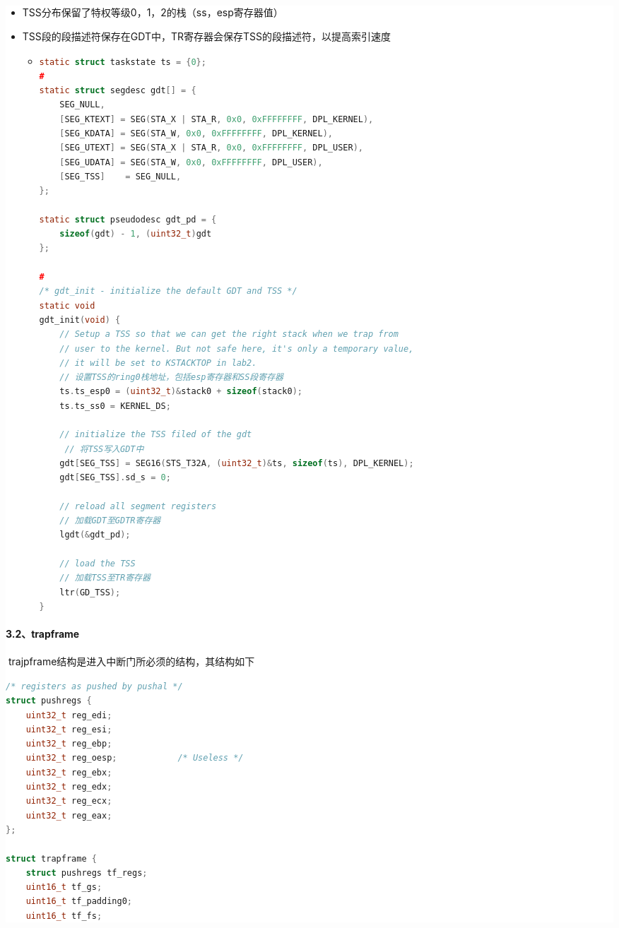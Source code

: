 - TSS分布保留了特权等级0，1，2的栈（ss，esp寄存器值）

- TSS段的段描述符保存在GDT中，TR寄存器会保存TSS的段描述符，以提高索引速度

  - ```c
    static struct taskstate ts = {0};
    #
    static struct segdesc gdt[] = {
        SEG_NULL,
        [SEG_KTEXT] = SEG(STA_X | STA_R, 0x0, 0xFFFFFFFF, DPL_KERNEL),
        [SEG_KDATA] = SEG(STA_W, 0x0, 0xFFFFFFFF, DPL_KERNEL),
        [SEG_UTEXT] = SEG(STA_X | STA_R, 0x0, 0xFFFFFFFF, DPL_USER),
        [SEG_UDATA] = SEG(STA_W, 0x0, 0xFFFFFFFF, DPL_USER),
        [SEG_TSS]    = SEG_NULL,
    };
    
    static struct pseudodesc gdt_pd = {
        sizeof(gdt) - 1, (uint32_t)gdt
    };
    
    #
    /* gdt_init - initialize the default GDT and TSS */
    static void
    gdt_init(void) {
        // Setup a TSS so that we can get the right stack when we trap from
        // user to the kernel. But not safe here, it's only a temporary value,
        // it will be set to KSTACKTOP in lab2.
        // 设置TSS的ring0栈地址，包括esp寄存器和SS段寄存器
        ts.ts_esp0 = (uint32_t)&stack0 + sizeof(stack0);
        ts.ts_ss0 = KERNEL_DS;
    
        // initialize the TSS filed of the gdt
         // 将TSS写入GDT中
        gdt[SEG_TSS] = SEG16(STS_T32A, (uint32_t)&ts, sizeof(ts), DPL_KERNEL);
        gdt[SEG_TSS].sd_s = 0;
    
        // reload all segment registers
        // 加载GDT至GDTR寄存器
        lgdt(&gdt_pd);
    
        // load the TSS
        // 加载TSS至TR寄存器
        ltr(GD_TSS);
    }
    ```

#### 3.2、trapframe

​	trajpframe结构是进入中断门所必须的结构，其结构如下	

```C
/* registers as pushed by pushal */
struct pushregs {
    uint32_t reg_edi;
    uint32_t reg_esi;
    uint32_t reg_ebp;
    uint32_t reg_oesp;            /* Useless */
    uint32_t reg_ebx;
    uint32_t reg_edx;
    uint32_t reg_ecx;
    uint32_t reg_eax;
};

struct trapframe {
    struct pushregs tf_regs;
    uint16_t tf_gs;
    uint16_t tf_padding0;
    uint16_t tf_fs;
```